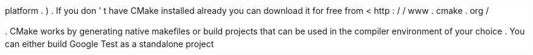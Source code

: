 platform
.
)
.
If
you
don
'
t
have
CMake
installed
already
you
can
download
it
for
free
from
<
http
:
/
/
www
.
cmake
.
org
/
>
.
CMake
works
by
generating
native
makefiles
or
build
projects
that
can
be
used
in
the
compiler
environment
of
your
choice
.
You
can
either
build
Google
Test
as
a
standalone
project